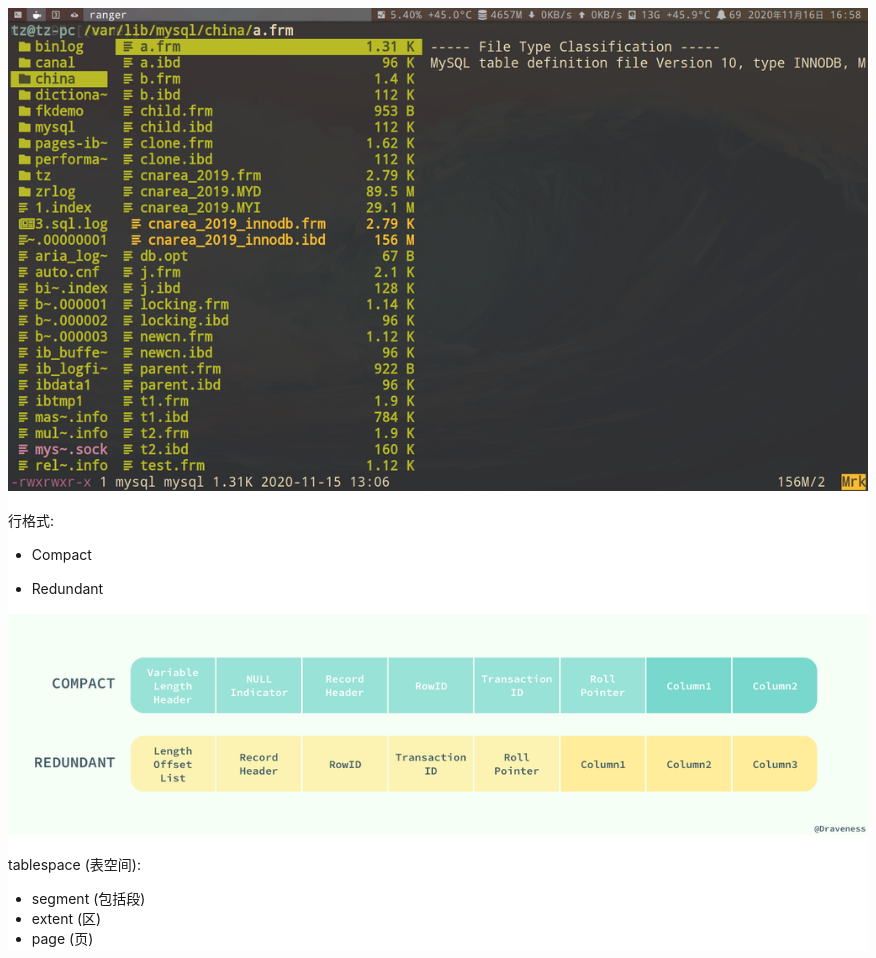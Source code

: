 ![avatar](/Pictures/mysql/innodb1.png)

行格式:

- Compact

- Redundant

![avatar](/Pictures/mysql/innodb2.png)

tablespace (表空间):

- segment (包括段)
- extent (区)
- page (页)
